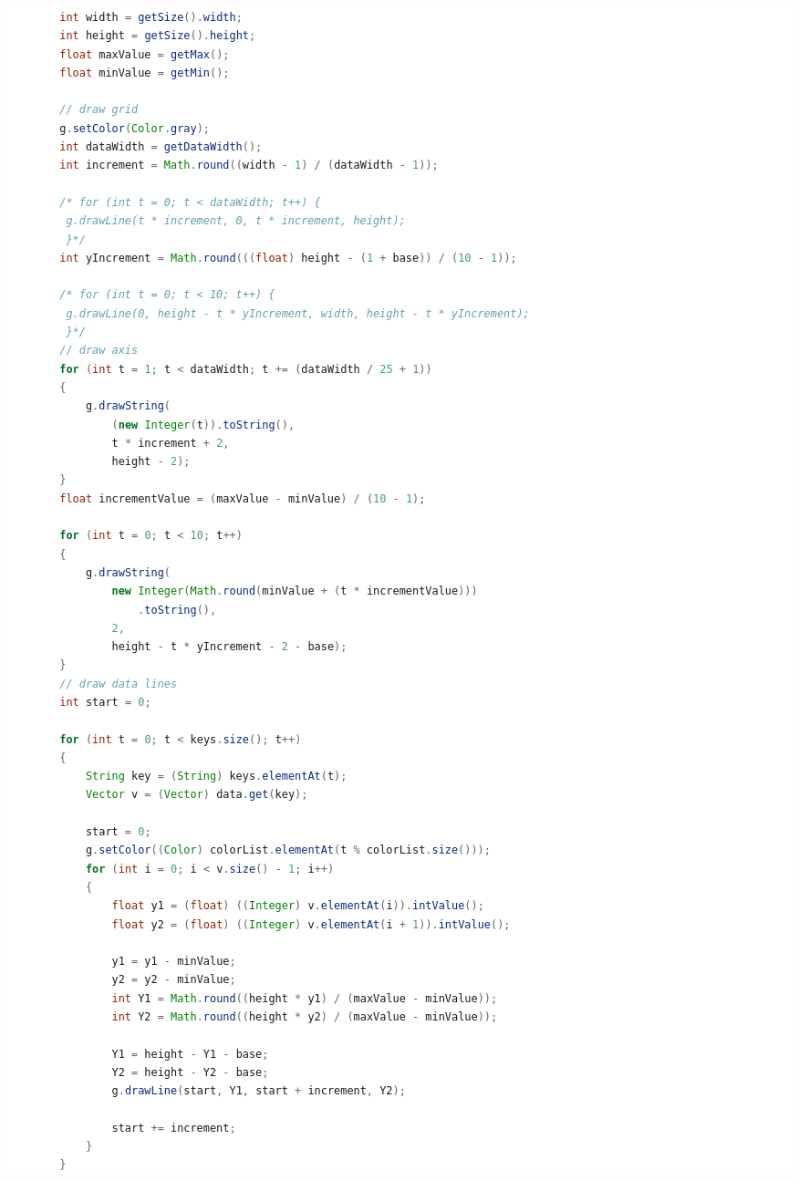 ```java
        int width = getSize().width;
        int height = getSize().height;
        float maxValue = getMax();
        float minValue = getMin();

        // draw grid
        g.setColor(Color.gray);
        int dataWidth = getDataWidth();
        int increment = Math.round((width - 1) / (dataWidth - 1));

        /* for (int t = 0; t < dataWidth; t++) {
         g.drawLine(t * increment, 0, t * increment, height);
         }*/
        int yIncrement = Math.round(((float) height - (1 + base)) / (10 - 1));

        /* for (int t = 0; t < 10; t++) {
         g.drawLine(0, height - t * yIncrement, width, height - t * yIncrement);
         }*/
        // draw axis
        for (int t = 1; t < dataWidth; t += (dataWidth / 25 + 1))
        {
            g.drawString(
                (new Integer(t)).toString(),
                t * increment + 2,
                height - 2);
        }
        float incrementValue = (maxValue - minValue) / (10 - 1);

        for (int t = 0; t < 10; t++)
        {
            g.drawString(
                new Integer(Math.round(minValue + (t * incrementValue)))
                    .toString(),
                2,
                height - t * yIncrement - 2 - base);
        }
        // draw data lines
        int start = 0;

        for (int t = 0; t < keys.size(); t++)
        {
            String key = (String) keys.elementAt(t);
            Vector v = (Vector) data.get(key);

            start = 0;
            g.setColor((Color) colorList.elementAt(t % colorList.size()));
            for (int i = 0; i < v.size() - 1; i++)
            {
                float y1 = (float) ((Integer) v.elementAt(i)).intValue();
                float y2 = (float) ((Integer) v.elementAt(i + 1)).intValue();

                y1 = y1 - minValue;
                y2 = y2 - minValue;
                int Y1 = Math.round((height * y1) / (maxValue - minValue));
                int Y2 = Math.round((height * y2) / (maxValue - minValue));

                Y1 = height - Y1 - base;
                Y2 = height - Y2 - base;
                g.drawLine(start, Y1, start + increment, Y2);
                
                start += increment;
            }
        }
```